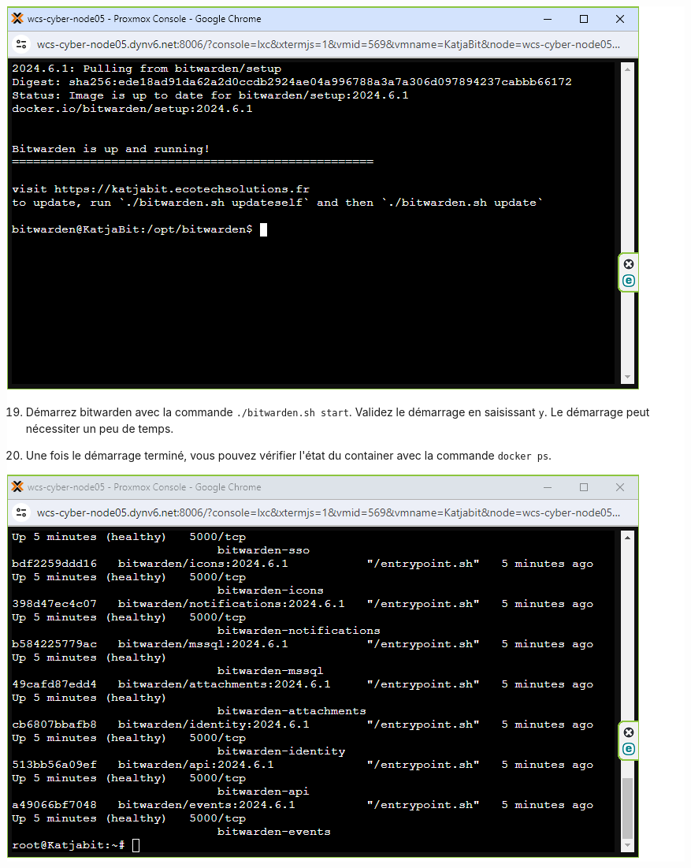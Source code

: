 ![Bitwarden](/S15/ressource/bitwarden/Bitwarden_03.PNG)

19. Démarrez bitwarden avec la commande `./bitwarden.sh start`. Validez le démarrage en saisissant `y`. Le démarrage peut nécessiter un peu de temps.

20. Une fois le démarrage terminé, vous pouvez vérifier l'état du container avec la commande `docker ps`.

![Bitwarden](/S15/ressource/bitwarden/Bitwarden_04.PNG)
